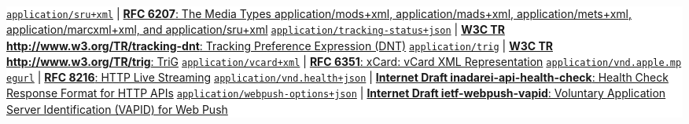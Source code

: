 [`application/sru+xml`](/concepts/media-type/application/sru+xml "An XML schema for the SRU response. SRU is a protocol, and the media type sru+xml pertains specifically to the default SRU response. The SRU response may be supplied in any of a number of suitable schemas, RSS, ATOM, for example, and the client identifies the desired format in the request, hence the need for a media type.") | [**RFC 6207**: The Media Types application/mods+xml, application/mads+xml, application/mets+xml, application/marcxml+xml, and application/sru+xml](/specs/IETF/RFC/6207 "This document specifies media types for the following formats: MODS (Metadata Object Description Schema), MADS (Metadata Authority Description Schema), METS (Metadata Encoding and Transmission Standard), MARCXML (MARC21 XML Schema), and the SRU (Search/Retrieve via URL Response Format) protocol response XML schema. These are all XML schemas providing representations of various forms of information including metadata and search results.")
[`application/tracking-status+json`](/concepts/media-type/application/tracking-status+json "For each tracking status resource, an origin server MUST provide a valid representation using the application/tracking-status+json media type. This media type consists of a status object serialized as JSON.") | [**W3C TR http://www.w3.org/TR/tracking-dnt**: Tracking Preference Expression (DNT)](/specs/W3C/TR/tracking-dnt "This specification defines the technical mechanisms for expressing a tracking preference via the DNT request header field in HTTP, via an HTML DOM property readable by embedded scripts, and via properties accessible to various user agent plug-in or extension APIs. It also defines mechanisms for sites to signal whether and how they honor this preference, both in the form of a machine-readable tracking status resource at a well-known location and via a &#34;Tk&#34; response header field, and a mechanism for allowing the user to approve exceptions to DNT as desired.")
[`application/trig`](/concepts/media-type/application/trig "A TriG document allows writing down an RDF Dataset in a compact textual form. It consists of a sequence of directives, triple statements, graph statements which contain triple-generating statements and optional blank lines. Comments may be given after a # that is not part of another lexical token and continue to the end of the line.") | [**W3C TR http://www.w3.org/TR/trig**: TriG](/specs/W3C/TR/trig "The Resource Description Framework (RDF) is a general-purpose language for representing information in the Web. This document defines a textual syntax for RDF called TriG that allows an RDF dataset to be completely written in a compact and natural text form, with abbreviations for common usage patterns and datatypes. TriG is an extension of the Turtle [turtle] format.")
[`application/vcard+xml`](/concepts/media-type/application/vcard+xml "The MIME media type for use with vCard-in-XML data.") | [**RFC 6351**: xCard: vCard XML Representation](/specs/IETF/RFC/6351 "This document defines the XML schema of the vCard data format.")
[`application/vnd.apple.mpegurl`](/concepts/media-type/application/vnd.apple.mpegurl "The &#34;application/vnd.apple.mpegurl&#34; media type identifies Playlist files used by HTTP Live Streaming. The format of the Playlist files is derived from the M3U playlist file format and inherits two tags from that earlier file format: EXTM3U and EXTINF.") | [**RFC 8216**: HTTP Live Streaming](/specs/IETF/RFC/8216 "This document describes a protocol for transferring unbounded streams of multimedia data. It specifies the data format of the files and the actions to be taken by the server (sender) and the clients (receivers) of the streams. It describes version 7 of this protocol.")
[`application/vnd.health+json`](/concepts/media-type/application/vnd.health+json "An API Health Response Format (or, interchangeably, &#34;health check response&#34;) uses the format described in RFC 8259 and has the media type &#34;application/vnd.health+json&#34;. Its content consists of a single mandatory root field (&#34;status&#34;) and several optional fields.") | [**Internet Draft inadarei-api-health-check**: Health Check Response Format for HTTP APIs](/specs/IETF/I-D/inadarei-api-health-check "This document proposes a service health check response format for HTTP APIs.")
[`application/webpush-options+json`](/concepts/media-type/application/webpush-options+json "The user agent includes the public key of the application server when requesting the creation of a push subscription. The public key is then added to the request to create a push subscription. The push subscription request is extended to include a body. The body of the request is a JSON object. A &#34;vapid&#34; member is added to this JSON object, containing the public key on the P-256 curve, encoded in the uncompressed form and base64url encoded.") | [**Internet Draft ietf-webpush-vapid**: Voluntary Application Server Identification (VAPID) for Web Push](/specs/IETF/I-D/ietf-webpush-vapid "An application server can use the method described to voluntarily identify itself to a push service. This identification information can be used by the push service to attribute requests that are made by the same application server to a single entity. An application server can include additional information that the operator of a push service can use to contact the operator of the application server. This identification information can be used to restrict the use of a push subscription a single application server.")